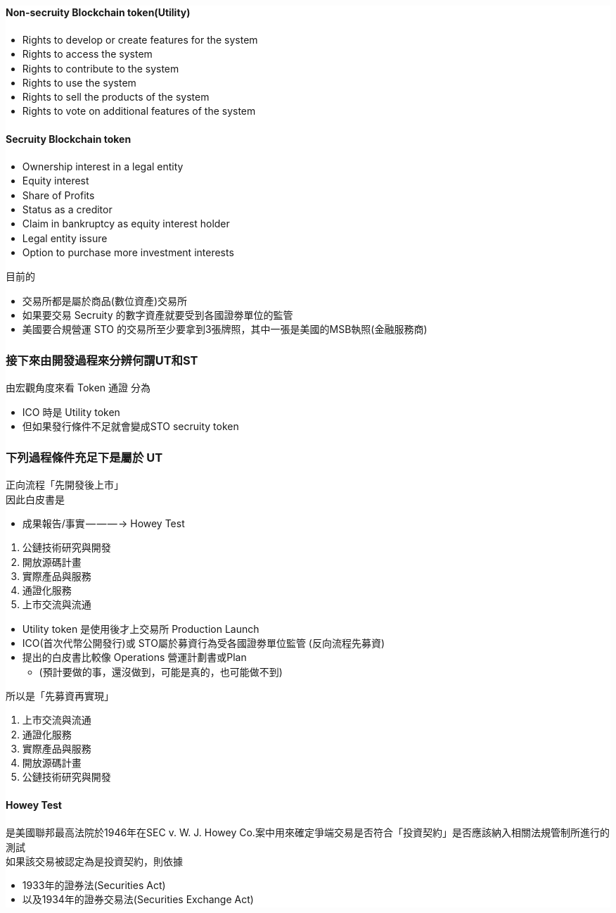 #### Non-secruity Blockchain token(Utility)
- Rights to develop or create features for the system
- Rights to access the system
- Rights to contribute to the system
- Rights to use the system
- Rights to sell the products of the system
- Rights to vote on additional features of the system

#### Secruity Blockchain token
- Ownership interest in a legal entity
- Equity interest
- Share of Profits
- Status as a creditor 
- Claim in bankruptcy as equity interest holder
- Legal entity issure 
- Option to purchase more investment interests

目前的
- 交易所都是屬於商品(數位資產)交易所
- 如果要交易 Secruity 的數字資產就要受到各國證劵單位的監管
- 美國要合規營運 STO 的交易所至少要拿到3張牌照，其中一張是美國的MSB執照(金融服務商)

### 接下來由開發過程來分辨何謂UT和ST

由宏觀角度來看 Token 通證 分為
- ICO 時是 Utility token
- 但如果發行條件不足就會變成STO secruity token

### 下列過程條件充足下是屬於 UT

正向流程「先開發後上市」  
因此白皮書是  
- 成果報告/事實 — — — -> Howey Test

1. 公鏈技術研究與開發
2. 開放源碼計畫
3. 實際產品與服務
4. 通證化服務 
5. 上市交流與流通

- Utility token 是使用後才上交易所 Production Launch
- ICO(首次代幣公開發行)或 STO屬於募資行為受各國證劵單位監管 (反向流程先募資) 
- 提出的白皮書比較像 Operations 營運計劃書或Plan
  - (預計要做的事，還沒做到，可能是真的，也可能做不到)

所以是「先募資再實現」  
1. 上市交流與流通
2. 通證化服務
3. 實際產品與服務
4. 開放源碼計畫
5. 公鏈技術研究與開發

#### Howey Test
是美國聯邦最高法院於1946年在SEC v. W. J. Howey Co.案中用來確定爭端交易是否符合「投資契約」是否應該納入相關法規管制所進行的測試  
如果該交易被認定為是投資契約，則依據
- 1933年的證券法(Securities Act)
- 以及1934年的證券交易法(Securities Exchange Act)
